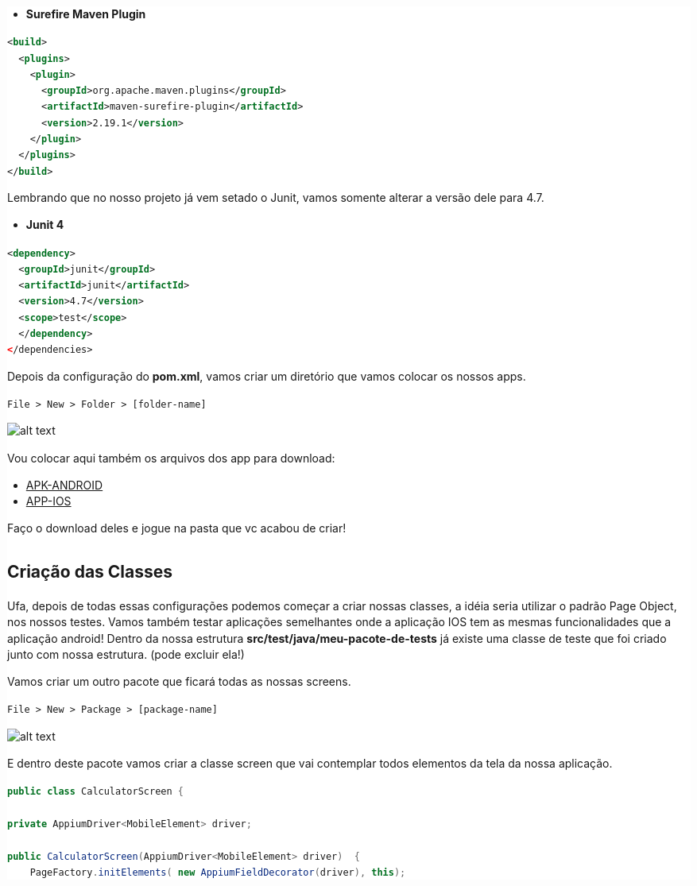 * **Surefire Maven Plugin**

```Xml
<build>
  <plugins>
    <plugin>
      <groupId>org.apache.maven.plugins</groupId>
      <artifactId>maven-surefire-plugin</artifactId>
      <version>2.19.1</version>
    </plugin>
  </plugins>
</build>
 ```

Lembrando que no nosso projeto já vem setado o Junit, vamos somente alterar a versão dele para 4.7.

* **Junit 4**

```Xml
<dependency>
  <groupId>junit</groupId>
  <artifactId>junit</artifactId>
  <version>4.7</version>
  <scope>test</scope>
  </dependency>
</dependencies>
 ```

Depois da configuração do **pom.xml**, vamos criar um diretório que vamos colocar os nossos apps.

```File > New > Folder > [folder-name]```

![alt text](https://github.com/4qu3l3c4r4/AppiumSeleniumGridComJava/blob/master/imagens/Nova-Pasta.png "Tela Criação de Pastas")

Vou colocar aqui também os arquivos dos app para download:

* [APK-ANDROID](https://github.com/3qu3l3c4r4/AppiumSeleniumGridComJava/raw/master/apps/app-android-calculator.apk)
* [APP-IOS](https://drive.google.com/open?id=1A8Kw9AFb0SQTjb-dlOY16W1Y0FwBP-70)

Faço o download deles e jogue na pasta que vc acabou de criar!

## Criação das Classes

Ufa, depois de todas essas configurações podemos começar a criar nossas classes, a idéia seria utilizar o padrão Page Object, nos nossos testes. Vamos também testar aplicações semelhantes onde a aplicação IOS tem as mesmas funcionalidades que a aplicação android! Dentro da nossa estrutura **src/test/java/meu-pacote-de-tests** já existe uma classe de teste que foi criado junto com nossa estrutura. (pode excluir ela!)

 Vamos criar um outro pacote que ficará todas as nossas screens.

 ```File > New > Package > [package-name]```

![alt text](https://github.com/4qu3l3c4r4/AndroidAndIosTesteParaleloComAppium/blob/master/imagens/Package-Screen.png "Tela Criação de Pastas")

E dentro deste pacote vamos criar a classe screen que vai contemplar todos elementos da tela da nossa aplicação.

```Java
public class CalculatorScreen {

private AppiumDriver<MobileElement> driver;

public CalculatorScreen(AppiumDriver<MobileElement> driver)  {
	PageFactory.initElements( new AppiumFieldDecorator(driver), this);
```